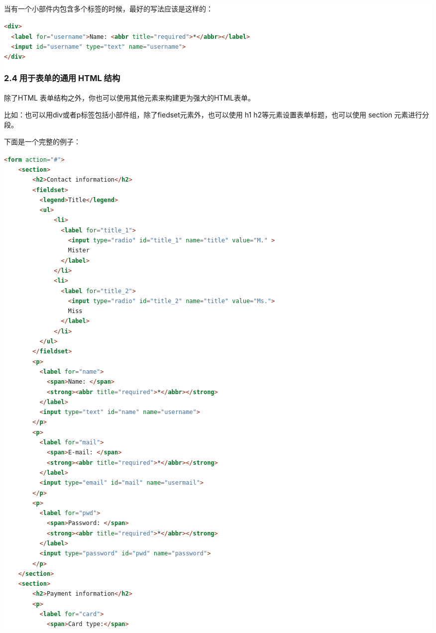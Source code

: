 当有一个小部件内包含多个标签的时候，最好的写法应该是这样的：

```html
<div>
  <label for="username">Name: <abbr title="required">*</abbr></label>
  <input id="username" type="text" name="username">
</div>
```



### 2.4 用于表单的通用 HTML 结构

除了HTML 表单结构之外，你也可以使用其他元素来构建更为强大的HTML表单。

比如：也可以用div或者p标签包括小部件组，除了fiedset元素外，也可以使用 h1 h2等元素设置表单标题，也可以使用 section 元素进行分段。

下面是一个完整的例子：

```html
<form action="#"> 
    <section>
        <h2>Contact information</h2>
        <fieldset>
          <legend>Title</legend>
          <ul>
              <li>
                <label for="title_1">
                  <input type="radio" id="title_1" name="title" value="M." >
                  Mister
                </label>
              </li>
              <li>
                <label for="title_2">
                  <input type="radio" id="title_2" name="title" value="Ms.">
                  Miss
                </label>
              </li>
          </ul>
        </fieldset>
        <p>
          <label for="name">
            <span>Name: </span>
            <strong><abbr title="required">*</abbr></strong>
          </label>
          <input type="text" id="name" name="username">
        </p>
        <p>
          <label for="mail">
            <span>E-mail: </span>
            <strong><abbr title="required">*</abbr></strong>
          </label>
          <input type="email" id="mail" name="usermail">
        </p>
        <p>
          <label for="pwd">
            <span>Password: </span>
            <strong><abbr title="required">*</abbr></strong>
          </label>
          <input type="password" id="pwd" name="password">
        </p>
    </section>
    <section>
        <h2>Payment information</h2>
        <p>
          <label for="card">
            <span>Card type:</span>
```